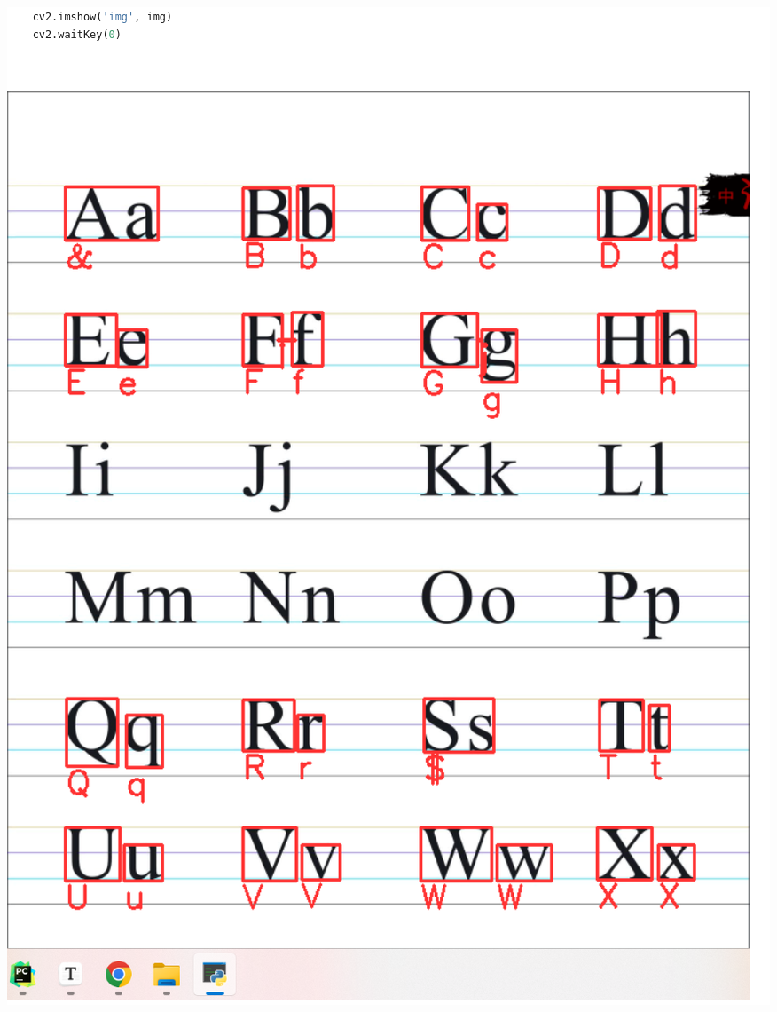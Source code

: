 ```python
    cv2.imshow('img', img)
    cv2.waitKey(0)




```

![image-20240920165721585](images/image-20240920165721585.png)
